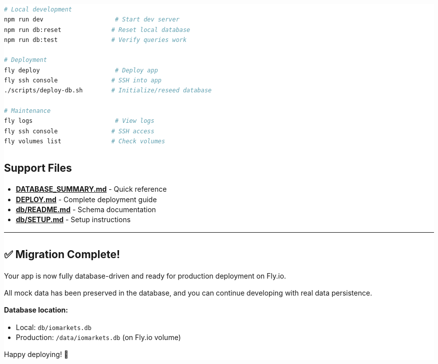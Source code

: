 ```bash
# Local development
npm run dev                    # Start dev server
npm run db:reset              # Reset local database
npm run db:test               # Verify queries work

# Deployment
fly deploy                     # Deploy app
fly ssh console               # SSH into app
./scripts/deploy-db.sh        # Initialize/reseed database

# Maintenance
fly logs                       # View logs
fly ssh console               # SSH access
fly volumes list              # Check volumes
```

## Support Files

- **[DATABASE_SUMMARY.md](DATABASE_SUMMARY.md)** - Quick reference
- **[DEPLOY.md](DEPLOY.md)** - Complete deployment guide
- **[db/README.md](db/README.md)** - Schema documentation
- **[db/SETUP.md](db/SETUP.md)** - Setup instructions

---

## ✅ Migration Complete!

Your app is now fully database-driven and ready for production deployment on Fly.io.

All mock data has been preserved in the database, and you can continue developing with real data persistence.

**Database location:**
- Local: `db/iomarkets.db`
- Production: `/data/iomarkets.db` (on Fly.io volume)

Happy deploying! 🚀
